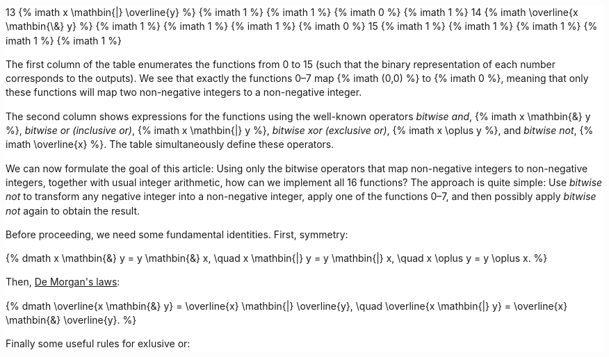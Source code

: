 </tr>
<tr>
<td>13</td>
<td>{% imath x \mathbin{|} \overline{y} %}</td>
<td>{% imath 1 %}</td>
<td>{% imath 1 %}</td>
<td>{% imath 0 %}</td>
<td>{% imath 1 %}</td>
</tr>
<tr>
<td>14</td>
<td>{% imath \overline{x \mathbin{\&} y} %}</td>
<td>{% imath 1 %}</td>
<td>{% imath 1 %}</td>
<td>{% imath 1 %}</td>
<td>{% imath 0 %}</td>
</tr>
<tr>
<td>15</td>
<td>{% imath 1 %}</td>
<td>{% imath 1 %}</td>
<td>{% imath 1 %}</td>
<td>{% imath 1 %}</td>
<td>{% imath 1 %}</td>
</tr>
</tbody>
</table>

The first column of the table enumerates the functions from 0 to 15 (such that the binary representation of each number corresponds to the outputs). We see that exactly the functions 0&ndash;7 map {% imath (0,0) %} to {% imath 0 %}, meaning that only these functions will map two non-negative integers to a non-negative integer.

The second column shows expressions for the functions using the well-known operators *bitwise and*, {% imath x \mathbin{\&} y %}, *bitwise or (inclusive or)*, {% imath x \mathbin{|} y %}, *bitwise xor (exclusive or)*, {% imath x \oplus y %}, and *bitwise not*, {% imath \overline{x} %}. The table simultaneously define these operators.

We can now formulate the goal of this article: Using only the bitwise operators that map non-negative integers to non-negative integers, together with usual integer arithmetic, how can we implement all 16 functions? The approach is quite simple: Use *bitwise not* to transform any negative integer into a non-negative integer, apply one of the functions 0&ndash;7, and then possibly apply *bitwise not* again to obtain the result.

Before proceeding, we need some fundamental identities. First, symmetry:

{% dmath x \mathbin{\&} y = y \mathbin{\&} x, \quad x \mathbin{|} y = y \mathbin{|} x, \quad x \oplus y = y \oplus x. %}

Then, [De Morgan's laws](http://en.wikipedia.org/wiki/De_Morgan's_laws):

{% dmath \overline{x \mathbin{\&} y} = \overline{x} \mathbin{|} \overline{y}, \quad \overline{x \mathbin{|} y} = \overline{x} \mathbin{\&} \overline{y}. %}

Finally some useful rules for exlusive or:
